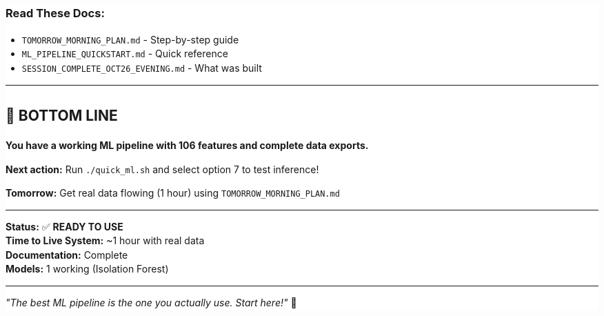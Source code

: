 ### Read These Docs:
- `TOMORROW_MORNING_PLAN.md` - Step-by-step guide
- `ML_PIPELINE_QUICKSTART.md` - Quick reference
- `SESSION_COMPLETE_OCT26_EVENING.md` - What was built

---

## 🎯 BOTTOM LINE

**You have a working ML pipeline with 106 features and complete data exports.**

**Next action:** Run `./quick_ml.sh` and select option 7 to test inference!

**Tomorrow:** Get real data flowing (1 hour) using `TOMORROW_MORNING_PLAN.md`

---

**Status:** ✅ **READY TO USE**  
**Time to Live System:** ~1 hour with real data  
**Documentation:** Complete  
**Models:** 1 working (Isolation Forest)  

---

*"The best ML pipeline is the one you actually use. Start here!"* 🚀
